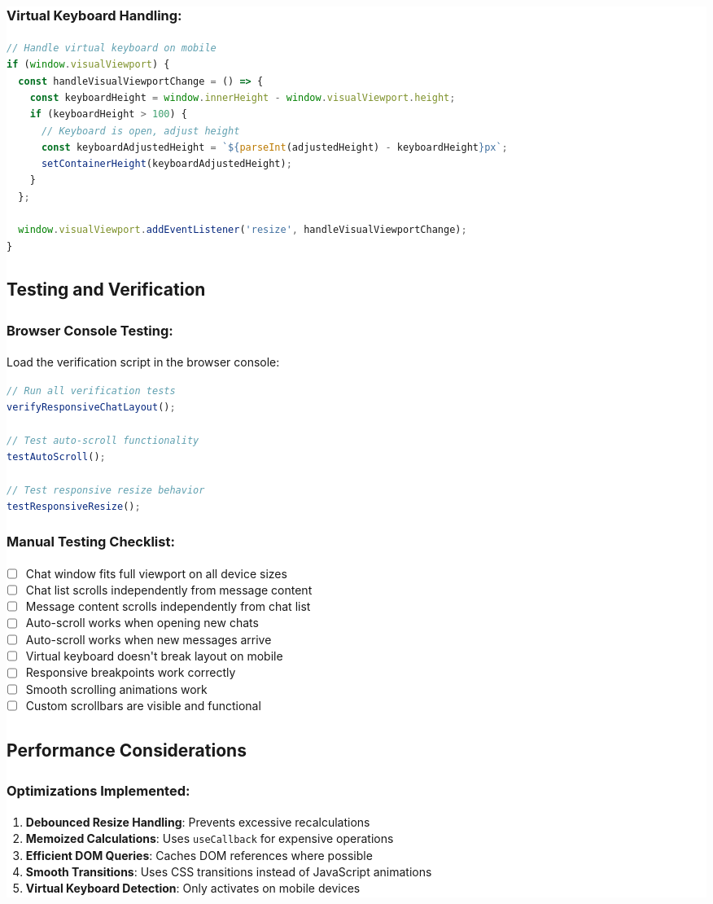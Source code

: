 ### Virtual Keyboard Handling:
```javascript
// Handle virtual keyboard on mobile
if (window.visualViewport) {
  const handleVisualViewportChange = () => {
    const keyboardHeight = window.innerHeight - window.visualViewport.height;
    if (keyboardHeight > 100) {
      // Keyboard is open, adjust height
      const keyboardAdjustedHeight = `${parseInt(adjustedHeight) - keyboardHeight}px`;
      setContainerHeight(keyboardAdjustedHeight);
    }
  };
  
  window.visualViewport.addEventListener('resize', handleVisualViewportChange);
}
```

## Testing and Verification

### Browser Console Testing:
Load the verification script in the browser console:
```javascript
// Run all verification tests
verifyResponsiveChatLayout();

// Test auto-scroll functionality
testAutoScroll();

// Test responsive resize behavior
testResponsiveResize();
```

### Manual Testing Checklist:
- [ ] Chat window fits full viewport on all device sizes
- [ ] Chat list scrolls independently from message content
- [ ] Message content scrolls independently from chat list
- [ ] Auto-scroll works when opening new chats
- [ ] Auto-scroll works when new messages arrive
- [ ] Virtual keyboard doesn't break layout on mobile
- [ ] Responsive breakpoints work correctly
- [ ] Smooth scrolling animations work
- [ ] Custom scrollbars are visible and functional

## Performance Considerations

### Optimizations Implemented:
1. **Debounced Resize Handling**: Prevents excessive recalculations
2. **Memoized Calculations**: Uses `useCallback` for expensive operations
3. **Efficient DOM Queries**: Caches DOM references where possible
4. **Smooth Transitions**: Uses CSS transitions instead of JavaScript animations
5. **Virtual Keyboard Detection**: Only activates on mobile devices
